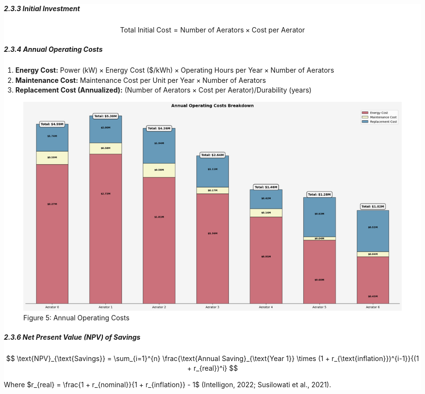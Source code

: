 <h5>2.3.3 Initial Investment</h5>

$$
\text{Total Initial Cost} = \text{Number of Aerators} \times \text{Cost per Aerator}
$$

<h5>2.3.4 Annual Operating Costs</h5>

1. **Energy Cost:** $\text{Power (kW)} \times \text{Energy Cost (\$/kWh)} \times \text{Operating Hours per Year} \times \text{Number of Aerators}$
2. **Maintenance Cost:** $\text{Maintenance Cost per Unit per Year} \times \text{Number of Aerators}$
3. **Replacement Cost (Annualized):** $(\text{Number of Aerators} \times \text{Cost per Aerator}) / \text{Durability (years)}$

<figure>
<img src="aerators_relative-efficiency-profitability_financials_files/aerators_relative-efficiency-profitability_financials_8_0.png" alt="Annual Operating Costs" class="img-fluid">
<figcaption class="figure-title">Figure 5: Annual Operating Costs</figcaption>
</figure>

<h5>2.3.6 Net Present Value (NPV) of Savings</h5>

$$
\text{NPV}_{\text{Savings}} = \sum_{i=1}^{n} \frac{\text{Annual Saving}_{\text{Year 1}} \times (1 + r_{\text{inflation}})^{i-1}}{(1 + r_{real})^i}
$$

Where $r_{real} = \frac{1 + r_{nominal}}{1 + r_{inflation}} - 1$ (Intelligon, 2022; Susilowati et al., 2021).
